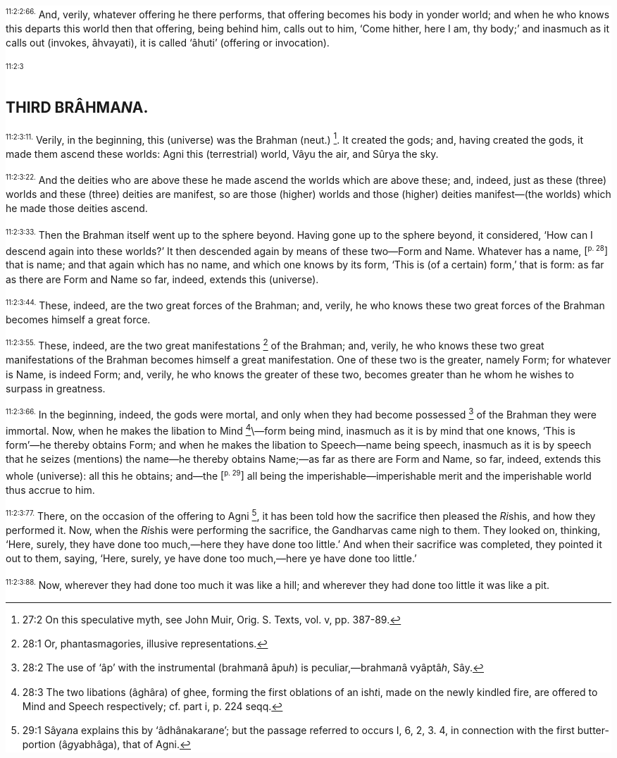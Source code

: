 <span id="v11_2_2_66"><sup><small>11:2:2:66.</small></sup></span>  And, verily, whatever offering he there performs, that offering becomes his body in yonder world; and when he who knows this departs this world then that offering, being behind him, calls out to him, ‘Come hither, here I am, thy body;’ and inasmuch as it calls out (invokes, âhvayati), it is called ‘âhuti’ (offering or invocation).


<span id="v11_2_3"><sup><small>11:2:3</small></sup></span>

## THIRD BRÂHMA<i>N</i>A.

<span id="v11_2_3_11"><sup><small>11:2:3:11.</small></sup></span>  Verily, in the beginning, this (universe) was the Brahman (neut.) [^136]. It created the gods; and, having created the gods, it made them ascend these worlds: Agni this (terrestrial) world, Vâyu the air, and Sûrya the sky.

<span id="v11_2_3_22"><sup><small>11:2:3:22.</small></sup></span>  And the deities who are above these he made ascend the worlds which are above these; and, indeed, just as these (three) worlds and these (three) deities are manifest, so are those (higher) worlds and those (higher) deities manifest—(the worlds) which he made those deities ascend.

<span id="v11_2_3_33"><sup><small>11:2:3:33.</small></sup></span>  Then the Brahman itself went up to the sphere beyond. Having gone up to the sphere beyond, it considered, ‘How can I descend again into these worlds?’ It then descended again by means of these two—Form and Name. Whatever has a name, <span id="p28">[<sup><small>p. 28</small></sup>]</span> that is name; and that again which has no name, and which one knows by its form, ‘This is (of a certain) form,’ that is form: as far as there are Form and Name so far, indeed, extends this (universe).

<span id="v11_2_3_44"><sup><small>11:2:3:44.</small></sup></span>  These, indeed, are the two great forces of the Brahman; and, verily, he who knows these two great forces of the Brahman becomes himself a great force.

<span id="v11_2_3_55"><sup><small>11:2:3:55.</small></sup></span>  These, indeed, are the two great manifestations [^137] of the Brahman; and, verily, he who knows these two great manifestations of the Brahman becomes himself a great manifestation. One of these two is the greater, namely Form; for whatever is Name, is indeed Form; and, verily, he who knows the greater of these two, becomes greater than he whom he wishes to surpass in greatness.

<span id="v11_2_3_66"><sup><small>11:2:3:66.</small></sup></span>  In the beginning, indeed, the gods were mortal, and only when they had become possessed [^138] of the Brahman they were immortal. Now, when he makes the libation to Mind [^139]\—form being mind, inasmuch as it is by mind that one knows, ‘This is form’—he thereby obtains Form; and when he makes the libation to Speech—name being speech, inasmuch as it is by speech that he seizes (mentions) the name—he thereby obtains Name;—as far as there are Form and Name, so far, indeed, extends this whole (universe): all this he obtains; and—the <span id="p29">[<sup><small>p. 29</small></sup>]</span> all being the imperishable—imperishable merit and the imperishable world thus accrue to him.

<span id="v11_2_3_77"><sup><small>11:2:3:77.</small></sup></span>  There, on the occasion of the offering to Agni [^140], it has been told how the sacrifice then pleased the <i>Ri</i>shis, and how they performed it. Now, when the <i>Ri</i>shis were performing the sacrifice, the Gandharvas came nigh to them. They looked on, thinking, ‘Here, surely, they have done too much,—here they have done too little.’ And when their sacrifice was completed, they pointed it out to them, saying, ‘Here, surely, ye have done too much,—here ye have done too little.’

<span id="v11_2_3_88"><sup><small>11:2:3:88.</small></sup></span>  Now, wherever they had done too much it was like a hill; and wherever they had done too little it was like a pit.


[^123]: 24:1 See part i, p. 95 seqq.
[^124]: 24:2 According to Sâya<i>n</i>a, this refers either to the formula by which the Adhvaryu calls on the Hot<i>ri</i> to recite the kindling-verses, and which, he says, consists of nine syllables (samidhyamânâyânubrûhi); or to nine preliminary formulas (forming a nigada) pronounced by the Hot<i>ri</i> before the performance of the fore-offerings, see I, 5, 2, 1 seqq. These latter formulas are probably those intended by the author; the former formula being the less likely to be referred to, as, in its above form of nine syllables, it is indeed allowed to be used optionally by the Âpastambasûtra, but not by the authorities of the white Ya<i>g</i>us, who use the formula ‘(Hotar) Agnaye samidhyamânâyânubrûhi;’ see <i>S</i>at. Br. I, 3, 5, 2. 3.
[^125]: 24:3 Viz. the two calls—‘O<i>m</i> <i>s</i>râvaya’ and ‘Astu <i>s</i>rausha<i>t</i>,’ see part i, p. 132, note.
[^126]: 24:4 The word ‘s<i>ri</i>sh<i>t</i>i’ usually means ‘creation,’ but in accordance with the primary meaning of the verb ‘s<i>ri</i><i>g</i>,’ it apparently refers here (as Sâya<i>n</i>a seems to think) to the throwing of the anointed Prastara, as the representative of the Sacrificer, into the Âhavanîya fire, thus insuring for the Sacrificer his despatch to, and renewed life in, the heavenly world. With reference to p. 25 this throwing of the grass-bunch into the fire (I, 8, 3, 11 seq.; 9, 2, 19) some of the Sûtras use, indeed, the verb ‘s<i>ri</i><i>g</i>,’ cf. Hillebrand, Das Altindische Neu- and Vollmondsopfer, p.146.
[^127]: 25:1 See part i, p. 256 seqq.
[^128]: 25:2 See part i, p. 124 seqq.
[^129]: 25:3 Part i, p. 236 seqq.
[^130]: 25:4 See I, 9, 2, 19; 25 seqq.
[^131]: 25:5 See part i, p. 222 seqq.
[^132]: 26:1 The anuvâkyâs recited prior to the principal oblations (pradhâna-havis) are in the gâyatrî metre; whilst the yâ<i>g</i>yâs (referred to in the next paragraph), at the end of which the Vausha<i>t</i>! is uttered and the oblation poured into the fire, consist of trish<i>t</i>ubh verses; cf. 1, 7, 2, 15.
[^133]: 26:2 These inserted clauses with ‘vai’ supply the reason for what follows, not for what precedes, them.
[^134]: 26:3 See X, 5, 1, 4.
[^135]: 27:1 Viz. inasmuch as the oblation is made with the Vasha<i>t</i>.
[^136]: 27:2 On this speculative myth, see John Muir, Orig. S. Texts, vol. v, pp. 387-89.
[^137]: 28:1 Or, phantasmagories, illusive representations.
[^138]: 28:2 The use of ‘âp’ with the instrumental (brahma<i>n</i>â âpu<i>h</i>) is peculiar,—brahma<i>n</i>â vyâptâ<i>h</i>, Sây.
[^139]: 28:3 The two libations (âghâra) of ghee, forming the first oblations of an ish<i>t</i>i, made on the newly kindled fire, are offered to Mind and Speech respectively; cf. part i, p. 224 seqq.
[^140]: 29:1 Sâya<i>n</i>a explains this by ‘âdhânakara<i>n</i>e’; but the passage referred to occurs I, 6, 2, 3. 4, in connection with the first butter-portion (â<i>g</i>yabhâga), that of Agni.
[^141]: 29:2 Or, perhaps, the altar; see I, 9, 1, 29.
[^142]: 30:1 On these names, Sâya<i>n</i>a merely remarks,—te gandharvâ<i>h</i> <i>s</i>ûrpâdibhâvam âpannâ babhûvu<i>h</i>, yavamân ityâdyâs teshâ<i>m</i> sa<i>m</i><i>g</i><i>ñ</i>â<i>h</i>.—Mahîdhara, on the other hand, on Vâ<i>g</i>. S. II, 19, makes them to be five names, Yavamat, <i>S</i>ûrpa (n.), Uddâlavat, K<i>ri</i>shi (f.), and Dhânântarvat. This is very improbable; the last name, especially, being accented on the first syllable, showing it to be two words.
[^143]: 31:1 The udâna is explained by Sâya<i>n</i>a as the breath passing (up into the head, and) through the nose.
[^144]: 31:2 The prâ<i>n</i>a is the breath of the mouth.
[^145]: 31:3 That is, by (the vital air of) the head (hence of the eyes, ears, &c.).
[^146]: 32:1 Or, one who has only had the Âgur-formulas uttered for him (by the priests). Âgur is the technical term of two formulas, viz. of the formula ‘(Agnim) ya<i>g</i>a’ (recite the offering-formula to Agni, or to whatever deity offering is made), by which the Adhvaryu calls on the Hot<i>ri</i> to recite; and of the formula ‘Ye ya<i>g</i>âmahe (Agnim),’ by which the Hot<i>ri</i> introduces the yâ<i>g</i>yâ, or offering-verse. At the Soma-sacrifice the former formula is modified to ‘Hotâ yakshat,’ uttered by the Maitrâvaru<i>n</i>a priest. See Haug, Transl. of Ait. Br., p. 133, note.—In comparing these Âgur-formulas with the performances of the Full and New-moon offerings, the author thus seems to imply that, just as the utterance of these formulas is merely the preliminary to the oblation itself, so each fortnightly p. 33 performance is only the preliminary to the next performance; but that the Sacrificer never actually completes the sacrifice. Sâya<i>n</i>a, on the other hand, takes ‘âgûrtin’ to mean ‘one who has formed a resolution (âgûrta, âgura<i>n</i>am = sa<i>m</i>kalpa);’ and native dictionaries, indeed, give ‘âgur’ as a synonym of ‘prati<i>g</i><i>ñ</i>â’ (promise, agreement; Zuruf, Zusage). But, even if this were the right meaning of the word, the general drift of the passage would remain the same, viz. that such a sacrificer would ultimately die as one who had merely promised or intended to offer sacrifice, without his having actually performed it, or brought it to a proper conclusion, and thus without reaping the ultimate benefit from it, viz. citizenship in the heavenly abodes.
[^147]: 33:1 Viz. in performing the Full and New-moon sacrifice, for which all the benefits accruing from the A<i>s</i>vamedha are here claimed.
[^148]: 34:1 According to Â<i>s</i>v. X, 6, 2 seqq., having chosen the horse to be sacrificed, he performs two ish<i>t</i>is, to Agni Mûrdhanvat and Pûshan; whereupon he sets free the horse, and for a year performs three ish<i>t</i>is daily at the three pressings, viz. to Savit<i>ri</i> Satyaprasava, Prasavit<i>ri</i>, and Âsavit<i>ri</i>.
[^149]: 34:2 Or, he disappears in this world; the same verb (vi-v<i>ri</i>t) being used for the disappearance as for the starting off of the horse when set free.
[^150]: 34:3 The syntactic construction of the last two sentences is that frequently alluded to before, viz. that of parenthetic causal clauses.
[^151]: 35:1 Ya<i>g</i><i>ñ</i>a, the sacrifice, is here, as so often, to be understood as the abstract representation of the victim (here the horse), as well as of the Purusha,—i.e. Pra<i>g</i>âpati, and the Sacrificer.
[^152]: 35:2 The kindling-verses, being in the Gâyatrî metre, consist of three octosyllabic pâdas each. Whilst after each verse a kindling-stick (samidh) is thrown into the fire by the Adhvaryu, the Hot<i>ri</i> does not make any pause in his recitation at this point, but he does so after the second pâda of each verse, thus connecting the last pâda with the first two pâdas of the next verse.
[^153]: 35:3 See XI, 2, 5, 9 (There doesn't appear to be such a paragraph—JBH).
[^154]: 36:1 See I, 5, 3, 16.
[^155]: 36:2 See I, 7, 4, 10 seqq.
[^156]: 36:3 Instead of ‘visham,’ the MS. of Sâya<i>n</i>a's commentary reads ‘dvishan’ (hater, enemy), which is explained as meaning ‘<i>s</i>atrubuddhi’; the cutting out' of the fore-portion being compared with the annihilation of enemies (<i>s</i>atrunirasanârtham),—all this is, however, manifestly fanciful. What is intended would seem to be the poison (real or figurative) caused by the enemies’ (or Rudra's, or Varu<i>n</i>a's) shafts, in accordance with the myth regarding Pra<i>g</i>âpati and his daughter, I, 7, 4, 1 seqq.
[^157]: 36:4 Literally, what was pierced (by an arrow), cf. I, 7, 4, 3. 9.
[^158]: 37:1 See I, 8, 1, 12 seqq.
[^159]: 37:2 See I, 9, 2, 19.
[^160]: 37:3 Saishâ sûryarûpaiva gati<i>h</i> gantavyabhûmi<i>h</i>; eshaiva pratish<i>th</i>â k<i>ri</i>tsnaphalasyâ<i>s</i>raya<i>h</i>, Sây.
[^161]: 38:1 Upadhîyate upasthâpyate, Sây.
[^162]: 39:1 Sâya<i>n</i>a seems to take the two attendants (parivesh<i>t</i>rî, preparers or servers-up of food) to mean the pair of fire-tongs (dh<i>ri</i>sh<i>t</i>î):—ye parivesha<i>n</i>a-sâdhane dh<i>ri</i>sh<i>t</i>î tayor ahorâtrabuddhi<i>m</i> vidhatte.
[^163]: 40:1 Each of the offering-formulas of the Prayâ<i>g</i>as has after it the anumantra<i>n</i>a ‘might is speech, might is energy, in me the in-breathing and off-breathing;’ which, according to our paragraph (and Kâty. III, 3, 5), is to be supplemented by these special prayers.
[^164]: 40:2 See X, 3, 4, 1, with note.
[^165]: 41:1 For this sacrificial dish of the New-moor sacrifice, prepared from fresh milk and sour curds, see part i, p. 178, note 4.
[^166]: 41:2 That is, they prepare the Sânnâyya.
[^167]: 41:3 That is to say, different kings either combine or keep separate from each other.
[^168]: 43:1 That is, the breath (out and in-breathing) of the mouth (prâ<i>n</i>a), in comparing which with the fore-offerings (prayâ<i>g</i>a) the stress is laid on the preposition ‘pra.’
[^169]: 43:2 According to Kâty. III, 2, 18 seqq., the five prayâ<i>g</i>a libations are to be made either on the part of the fire burning the brightest, or so that each subsequent libation is poured further east of the preceding one.
[^170]: 43:3 According to Kâty. III, 5, 10, the three anuyâ<i>g</i>a libations are to be made on the forepart, the middle, and the back (western) part of a burning log respectively.
[^171]: 43:4 For the three days’ libations, called Upasada<i>h</i> (homages or sieges), at the Soma-sacrifice, see part ii, p. 104 seqq. I do not quite understand the reference to the ‘backward direction’ (pratyagapavargatva<i>m</i> vopasad-dharma<i>h</i>, Sây.) of the Upasads, unless it be that the libations are offered to Agni, Soma and Vish<i>n</i>u, who are compared with the point, barb and socket (?) of an arrow p. 44 respectively (III, 4, 4, 14), or that in filling the spoons with ghee, the procedure is the reverse of that usually followed (III, 4, 4, 7. 8).
[^172]: 44:1 The Patnîsa<i>m</i>yâ<i>g</i>as (by which offering is made to Soma, Tvash<i>t</i><i>ri</i>, and Agni, along with the wives of the gods) are performed on the Gârhapatya fire, and hence at the back (western) part of the sacrificial ground where the Sacrificer's wife is seated. For the symbolical import of the rite see I, 9, 2, 5.
[^173]: 45:1 Viz. from his constant attendance on the sacrificial fires.
[^174]: 45:2 According to Sâya<i>n</i>a, Eshavîra is the name of a Brâhma<i>n</i>ical family held in general contempt. See Weber, Ind. Stud. I, p. 228.
[^175]: 45:3 That is, the altar-ground covered with sacrificial grass, serving as a seat for the gods.
[^176]: 45:4 Literally, will force down (the other). On this ordeal see E. Schlagintweit, Die Gottesurtheile der Indier, Nachträge; A. Weber, Ind. Streifen I, p. 21; II, p. 363.